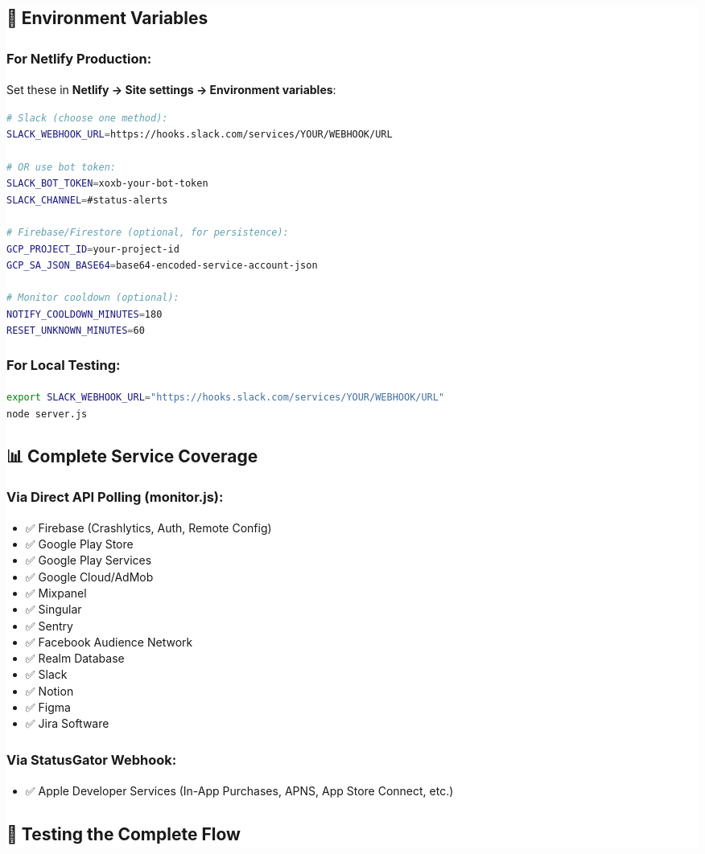 ## 🔧 Environment Variables

### For Netlify Production:
Set these in **Netlify → Site settings → Environment variables**:

```bash
# Slack (choose one method):
SLACK_WEBHOOK_URL=https://hooks.slack.com/services/YOUR/WEBHOOK/URL

# OR use bot token:
SLACK_BOT_TOKEN=xoxb-your-bot-token
SLACK_CHANNEL=#status-alerts

# Firebase/Firestore (optional, for persistence):
GCP_PROJECT_ID=your-project-id
GCP_SA_JSON_BASE64=base64-encoded-service-account-json

# Monitor cooldown (optional):
NOTIFY_COOLDOWN_MINUTES=180
RESET_UNKNOWN_MINUTES=60
```

### For Local Testing:
```bash
export SLACK_WEBHOOK_URL="https://hooks.slack.com/services/YOUR/WEBHOOK/URL"
node server.js
```

## 📊 Complete Service Coverage

### Via Direct API Polling (monitor.js):
- ✅ Firebase (Crashlytics, Auth, Remote Config)
- ✅ Google Play Store
- ✅ Google Play Services
- ✅ Google Cloud/AdMob
- ✅ Mixpanel
- ✅ Singular
- ✅ Sentry
- ✅ Facebook Audience Network
- ✅ Realm Database
- ✅ Slack
- ✅ Notion
- ✅ Figma
- ✅ Jira Software

### Via StatusGator Webhook:
- ✅ Apple Developer Services (In-App Purchases, APNS, App Store Connect, etc.)

## 🧪 Testing the Complete Flow
